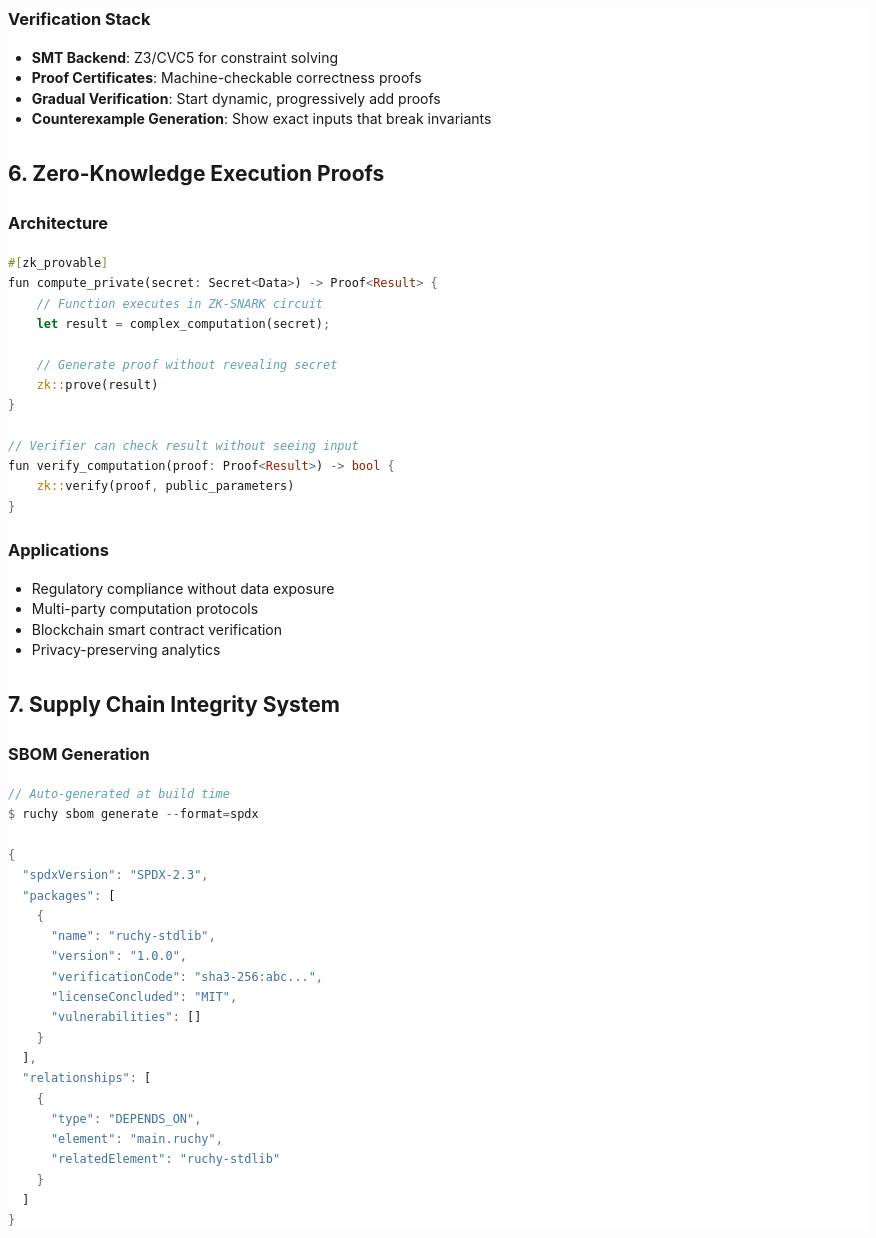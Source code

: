 ### Verification Stack
- **SMT Backend**: Z3/CVC5 for constraint solving
- **Proof Certificates**: Machine-checkable correctness proofs
- **Gradual Verification**: Start dynamic, progressively add proofs
- **Counterexample Generation**: Show exact inputs that break invariants

## 6. Zero-Knowledge Execution Proofs

### Architecture
```rust
#[zk_provable]
fun compute_private(secret: Secret<Data>) -> Proof<Result> {
    // Function executes in ZK-SNARK circuit
    let result = complex_computation(secret);
    
    // Generate proof without revealing secret
    zk::prove(result)
}

// Verifier can check result without seeing input
fun verify_computation(proof: Proof<Result>) -> bool {
    zk::verify(proof, public_parameters)
}
```

### Applications
- Regulatory compliance without data exposure
- Multi-party computation protocols
- Blockchain smart contract verification
- Privacy-preserving analytics

## 7. Supply Chain Integrity System

### SBOM Generation
```rust
// Auto-generated at build time
$ ruchy sbom generate --format=spdx

{
  "spdxVersion": "SPDX-2.3",
  "packages": [
    {
      "name": "ruchy-stdlib",
      "version": "1.0.0",
      "verificationCode": "sha3-256:abc...",
      "licenseConcluded": "MIT",
      "vulnerabilities": []
    }
  ],
  "relationships": [
    {
      "type": "DEPENDS_ON",
      "element": "main.ruchy",
      "relatedElement": "ruchy-stdlib"
    }
  ]
}
```
